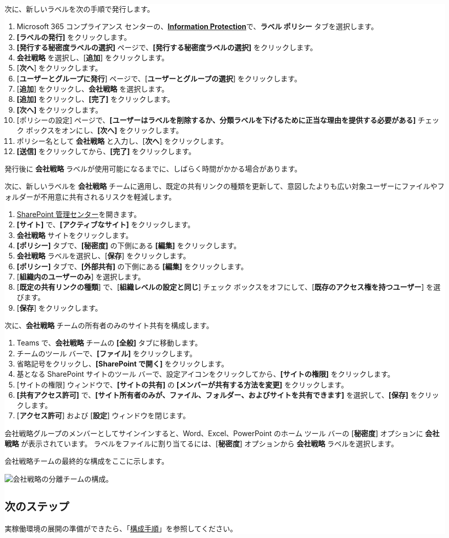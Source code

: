 次に、新しいラベルを次の手順で発行します。

1. Microsoft 365 コンプライアンス センターの、<a href="https://go.microsoft.com/fwlink/p/?linkid=2174015" target="_blank">**Information Protection**</a>で、**ラベル ポリシー** タブを選択します。
2. **[ラベルの発行]** をクリックします。
3. **[発行する秘密度ラベルの選択]** ページで、**[発行する秘密度ラベルの選択]** をクリックします。
4. **会社戦略** を選択し、[**追加**] をクリックします。
5. [**次へ**] をクリックします。
6. [**ユーザーとグループに発行**] ページで、[**ユーザーとグループの選択**] をクリックします。
7. [**追加**] をクリックし、**会社戦略** を選択します。
8. **[追加]** をクリックし、**[完了]** をクリックします。
9. **[次へ]** をクリックします。
10. [ポリシーの設定] ページで、**[ユーザーはラベルを削除するか、分類ラベルを下げるために正当な理由を提供する必要がある]** チェック ボックスをオンにし、**[次へ]** をクリックします。
11. ポリシー名として **会社戦略** と入力し、[**次へ**] をクリックします。
12. **[送信]** をクリックしてから、**[完了]** をクリックします。

発行後に **会社戦略** ラベルが使用可能になるまでに、しばらく時間がかかる場合があります。

次に、新しいラベルを **会社戦略** チームに適用し、既定の共有リンクの種類を更新して、意図したよりも広い対象ユーザーにファイルやフォルダーが不用意に共有されるリスクを軽減します。

1. [SharePoint 管理センター](https://admin.microsoft.com/sharepoint)を開きます。
1. **[サイト]** で、**[アクティブなサイト]** をクリックします。
1. **会社戦略** サイトをクリックします。
1. **[ポリシー]** タブで、**[秘密度]** の下側にある **[編集]** をクリックします。
1. **会社戦略** ラベルを選択し、[**保存**] をクリックします。
1. **[ポリシー]** タブで、**[外部共有]** の下側にある **[編集]** をクリックします。
1. [**組織内のユーザーのみ**] を選択します。
1. [**既定の共有リンクの種類**] で、[**組織レベルの設定と同じ**] チェック ボックスをオフにして、[**既存のアクセス権を持つユーザー**] を選びます。
1. [**保存**] をクリックします。

次に、**会社戦略** チームの所有者のみのサイト共有を構成します。

1. Teams で、**会社戦略** チームの **[全般]** タブに移動します。
2. チームのツール バーで、**[ファイル]** をクリックします。
3. 省略記号をクリックし、**[SharePoint で開く]** をクリックします。
4. 基となる SharePoint サイトのツール バーで、設定アイコンをクリックしてから、**[サイトの権限]** をクリックします。
5. [サイトの権限] ウィンドウで、**[サイトの共有]** の **[メンバーが共有する方法を変更]** をクリックします。
6. **[共有アクセス許可]** で、**[サイト所有者のみが、ファイル、フォルダー、およびサイトを共有できます]** を選択して、**[保存]** をクリックします。
7. [**アクセス許可**] および [**設定**] ウィンドウを閉じます。

会社戦略グループのメンバーとしてサインインすると、Word、Excel、PowerPoint のホーム ツール バーの [**秘密度**] オプションに **会社戦略** が表示されています。 ラベルをファイルに割り当てるには、[**秘密度**] オプションから **会社戦略** ラベルを選択します。

会社戦略チームの最終的な構成をここに示します。

![会社戦略の分離チームの構成。](../media/team-security-isolation-dev-test/team-security-isolation-dev-test-config.png)

## <a name="next-step"></a>次のステップ

実稼働環境の展開の準備ができたら、「[構成手順](secure-teams-security-isolation.md)」を参照してください。
